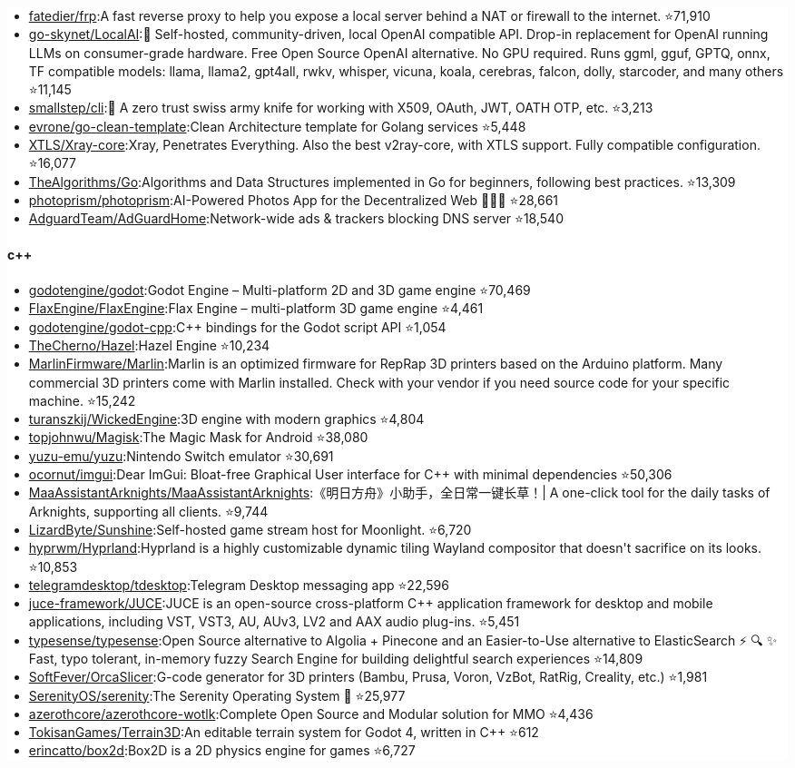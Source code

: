 * [fatedier/frp](https://github.com/fatedier/frp):A fast reverse proxy to help you expose a local server behind a NAT or firewall to the internet. ⭐71,910
* [go-skynet/LocalAI](https://github.com/go-skynet/LocalAI):🤖 Self-hosted, community-driven, local OpenAI compatible API. Drop-in replacement for OpenAI running LLMs on consumer-grade hardware. Free Open Source OpenAI alternative. No GPU required. Runs ggml, gguf, GPTQ, onnx, TF compatible models: llama, llama2, gpt4all, rwkv, whisper, vicuna, koala, cerebras, falcon, dolly, starcoder, and many others ⭐11,145
* [smallstep/cli](https://github.com/smallstep/cli):🧰 A zero trust swiss army knife for working with X509, OAuth, JWT, OATH OTP, etc. ⭐3,213
* [evrone/go-clean-template](https://github.com/evrone/go-clean-template):Clean Architecture template for Golang services ⭐5,448
* [XTLS/Xray-core](https://github.com/XTLS/Xray-core):Xray, Penetrates Everything. Also the best v2ray-core, with XTLS support. Fully compatible configuration. ⭐16,077
* [TheAlgorithms/Go](https://github.com/TheAlgorithms/Go):Algorithms and Data Structures implemented in Go for beginners, following best practices. ⭐13,309
* [photoprism/photoprism](https://github.com/photoprism/photoprism):AI-Powered Photos App for the Decentralized Web 🌈💎✨ ⭐28,661
* [AdguardTeam/AdGuardHome](https://github.com/AdguardTeam/AdGuardHome):Network-wide ads & trackers blocking DNS server ⭐18,540

#### c++
* [godotengine/godot](https://github.com/godotengine/godot):Godot Engine – Multi-platform 2D and 3D game engine ⭐70,469
* [FlaxEngine/FlaxEngine](https://github.com/FlaxEngine/FlaxEngine):Flax Engine – multi-platform 3D game engine ⭐4,461
* [godotengine/godot-cpp](https://github.com/godotengine/godot-cpp):C++ bindings for the Godot script API ⭐1,054
* [TheCherno/Hazel](https://github.com/TheCherno/Hazel):Hazel Engine ⭐10,234
* [MarlinFirmware/Marlin](https://github.com/MarlinFirmware/Marlin):Marlin is an optimized firmware for RepRap 3D printers based on the Arduino platform. Many commercial 3D printers come with Marlin installed. Check with your vendor if you need source code for your specific machine. ⭐15,242
* [turanszkij/WickedEngine](https://github.com/turanszkij/WickedEngine):3D engine with modern graphics ⭐4,804
* [topjohnwu/Magisk](https://github.com/topjohnwu/Magisk):The Magic Mask for Android ⭐38,080
* [yuzu-emu/yuzu](https://github.com/yuzu-emu/yuzu):Nintendo Switch emulator ⭐30,691
* [ocornut/imgui](https://github.com/ocornut/imgui):Dear ImGui: Bloat-free Graphical User interface for C++ with minimal dependencies ⭐50,306
* [MaaAssistantArknights/MaaAssistantArknights](https://github.com/MaaAssistantArknights/MaaAssistantArknights):《明日方舟》小助手，全日常一键长草！| A one-click tool for the daily tasks of Arknights, supporting all clients. ⭐9,744
* [LizardByte/Sunshine](https://github.com/LizardByte/Sunshine):Self-hosted game stream host for Moonlight. ⭐6,720
* [hyprwm/Hyprland](https://github.com/hyprwm/Hyprland):Hyprland is a highly customizable dynamic tiling Wayland compositor that doesn't sacrifice on its looks. ⭐10,853
* [telegramdesktop/tdesktop](https://github.com/telegramdesktop/tdesktop):Telegram Desktop messaging app ⭐22,596
* [juce-framework/JUCE](https://github.com/juce-framework/JUCE):JUCE is an open-source cross-platform C++ application framework for desktop and mobile applications, including VST, VST3, AU, AUv3, LV2 and AAX audio plug-ins. ⭐5,451
* [typesense/typesense](https://github.com/typesense/typesense):Open Source alternative to Algolia + Pinecone and an Easier-to-Use alternative to ElasticSearch ⚡ 🔍 ✨ Fast, typo tolerant, in-memory fuzzy Search Engine for building delightful search experiences ⭐14,809
* [SoftFever/OrcaSlicer](https://github.com/SoftFever/OrcaSlicer):G-code generator for 3D printers (Bambu, Prusa, Voron, VzBot, RatRig, Creality, etc.) ⭐1,981
* [SerenityOS/serenity](https://github.com/SerenityOS/serenity):The Serenity Operating System 🐞 ⭐25,977
* [azerothcore/azerothcore-wotlk](https://github.com/azerothcore/azerothcore-wotlk):Complete Open Source and Modular solution for MMO ⭐4,436
* [TokisanGames/Terrain3D](https://github.com/TokisanGames/Terrain3D):An editable terrain system for Godot 4, written in C++ ⭐612
* [erincatto/box2d](https://github.com/erincatto/box2d):Box2D is a 2D physics engine for games ⭐6,727
